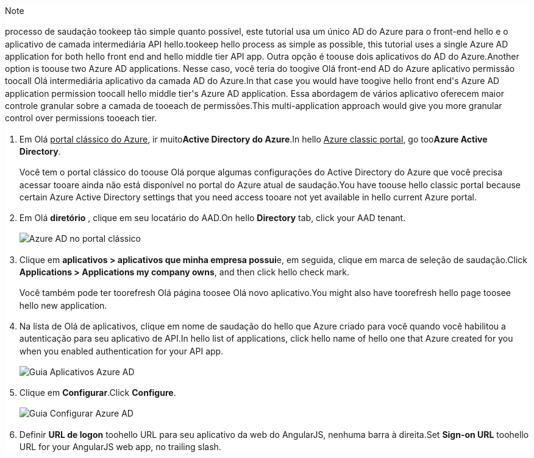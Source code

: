 > [!NOTE]
> <span data-ttu-id="f1880-190">processo de saudação tookeep tão simple quanto possível, este tutorial usa um único AD do Azure para o front-end hello e o aplicativo de camada intermediária API hello.</span><span class="sxs-lookup"><span data-stu-id="f1880-190">tookeep hello process as simple as possible, this tutorial uses a single Azure AD application for both hello front end and hello middle tier API app.</span></span> <span data-ttu-id="f1880-191">Outra opção é toouse dois aplicativos do AD do Azure.</span><span class="sxs-lookup"><span data-stu-id="f1880-191">Another option is toouse two Azure AD applications.</span></span> <span data-ttu-id="f1880-192">Nesse caso, você teria do toogive Olá front-end AD do Azure aplicativo permissão toocall Olá intermediária aplicativo da camada AD do Azure.</span><span class="sxs-lookup"><span data-stu-id="f1880-192">In that case you would have toogive hello front end's Azure AD application permission toocall hello middle tier's Azure AD application.</span></span> <span data-ttu-id="f1880-193">Essa abordagem de vários aplicativo oferecem maior controle granular sobre a camada de tooeach de permissões.</span><span class="sxs-lookup"><span data-stu-id="f1880-193">This multi-application approach would give you more granular control over permissions tooeach tier.</span></span>
> 
> 

1. <span data-ttu-id="f1880-194">Em Olá [portal clássico do Azure](https://manage.windowsazure.com/), ir muito**Active Directory do Azure**.</span><span class="sxs-lookup"><span data-stu-id="f1880-194">In hello [Azure classic portal](https://manage.windowsazure.com/), go too**Azure Active Directory**.</span></span>
   
   <span data-ttu-id="f1880-195">Você tem o portal clássico do toouse Olá porque algumas configurações do Active Directory do Azure que você precisa acessar tooare ainda não está disponível no portal do Azure atual de saudação.</span><span class="sxs-lookup"><span data-stu-id="f1880-195">You have toouse hello classic portal because certain Azure Active Directory settings that you need access tooare not yet available in hello current Azure portal.</span></span>
2. <span data-ttu-id="f1880-196">Em Olá **diretório** , clique em seu locatário do AAD.</span><span class="sxs-lookup"><span data-stu-id="f1880-196">On hello **Directory** tab, click your AAD tenant.</span></span>
   
   ![Azure AD no portal clássico](./media/app-service-api-dotnet-user-principal-auth/selecttenant.png)
3. <span data-ttu-id="f1880-198">Clique em **aplicativos > aplicativos que minha empresa possui**e, em seguida, clique em marca de seleção de saudação.</span><span class="sxs-lookup"><span data-stu-id="f1880-198">Click **Applications > Applications my company owns**, and then click hello check mark.</span></span>
   
   <span data-ttu-id="f1880-199">Você também pode ter toorefresh Olá página toosee Olá novo aplicativo.</span><span class="sxs-lookup"><span data-stu-id="f1880-199">You might also have toorefresh hello page toosee hello new application.</span></span>
4. <span data-ttu-id="f1880-200">Na lista de Olá de aplicativos, clique em nome de saudação do hello que Azure criado para você quando você habilitou a autenticação para seu aplicativo de API.</span><span class="sxs-lookup"><span data-stu-id="f1880-200">In hello list of applications, click hello name of hello one that Azure created for you when you enabled authentication for your API app.</span></span>
   
   ![Guia Aplicativos Azure AD](./media/app-service-api-dotnet-user-principal-auth/appstab.png)
5. <span data-ttu-id="f1880-202">Clique em **Configurar**.</span><span class="sxs-lookup"><span data-stu-id="f1880-202">Click **Configure**.</span></span>
   
   ![Guia Configurar Azure AD](./media/app-service-api-dotnet-user-principal-auth/configure.png)
6. <span data-ttu-id="f1880-204">Definir **URL de logon** toohello URL para seu aplicativo da web do AngularJS, nenhuma barra à direita.</span><span class="sxs-lookup"><span data-stu-id="f1880-204">Set **Sign-on URL** toohello URL for your AngularJS web app, no trailing slash.</span></span>
   